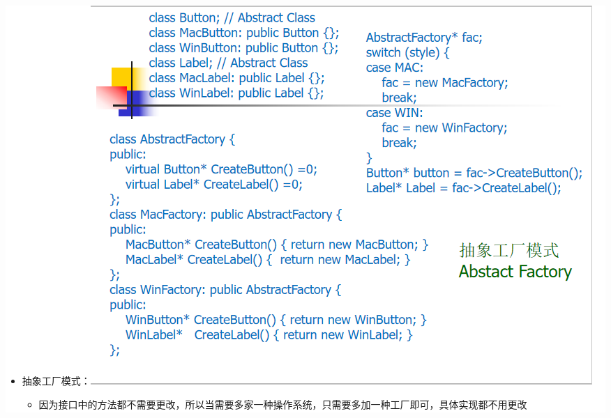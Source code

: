 - 抽象工厂模式：![image-20220428175300180](../typaro截图/image-20220428175300180.png)

  - 因为接口中的方法都不需要更改，所以当需要多家一种操作系统，只需要多加一种工厂即可，具体实现都不用更改
